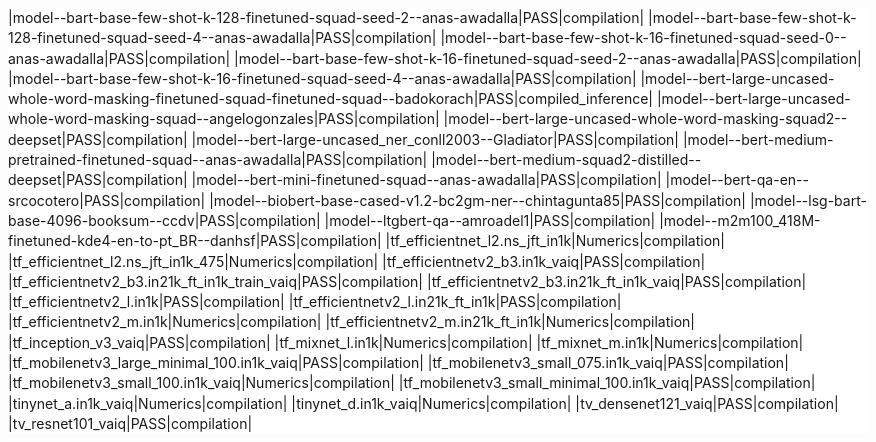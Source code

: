 |model--bart-base-few-shot-k-128-finetuned-squad-seed-2--anas-awadalla|PASS|compilation|
|model--bart-base-few-shot-k-128-finetuned-squad-seed-4--anas-awadalla|PASS|compilation|
|model--bart-base-few-shot-k-16-finetuned-squad-seed-0--anas-awadalla|PASS|compilation|
|model--bart-base-few-shot-k-16-finetuned-squad-seed-2--anas-awadalla|PASS|compilation|
|model--bart-base-few-shot-k-16-finetuned-squad-seed-4--anas-awadalla|PASS|compilation|
|model--bert-large-uncased-whole-word-masking-finetuned-squad-finetuned-squad--badokorach|PASS|compiled_inference|
|model--bert-large-uncased-whole-word-masking-squad--angelogonzales|PASS|compilation|
|model--bert-large-uncased-whole-word-masking-squad2--deepset|PASS|compilation|
|model--bert-large-uncased_ner_conll2003--Gladiator|PASS|compilation|
|model--bert-medium-pretrained-finetuned-squad--anas-awadalla|PASS|compilation|
|model--bert-medium-squad2-distilled--deepset|PASS|compilation|
|model--bert-mini-finetuned-squad--anas-awadalla|PASS|compilation|
|model--bert-qa-en--srcocotero|PASS|compilation|
|model--biobert-base-cased-v1.2-bc2gm-ner--chintagunta85|PASS|compilation|
|model--lsg-bart-base-4096-booksum--ccdv|PASS|compilation|
|model--ltgbert-qa--amroadel1|PASS|compilation|
|model--m2m100_418M-finetuned-kde4-en-to-pt_BR--danhsf|PASS|compilation|
|tf_efficientnet_l2.ns_jft_in1k|Numerics|compilation|
|tf_efficientnet_l2.ns_jft_in1k_475|Numerics|compilation|
|tf_efficientnetv2_b3.in1k_vaiq|PASS|compilation|
|tf_efficientnetv2_b3.in21k_ft_in1k_train_vaiq|PASS|compilation|
|tf_efficientnetv2_b3.in21k_ft_in1k_vaiq|PASS|compilation|
|tf_efficientnetv2_l.in1k|PASS|compilation|
|tf_efficientnetv2_l.in21k_ft_in1k|PASS|compilation|
|tf_efficientnetv2_m.in1k|Numerics|compilation|
|tf_efficientnetv2_m.in21k_ft_in1k|Numerics|compilation|
|tf_inception_v3_vaiq|PASS|compilation|
|tf_mixnet_l.in1k|Numerics|compilation|
|tf_mixnet_m.in1k|Numerics|compilation|
|tf_mobilenetv3_large_minimal_100.in1k_vaiq|PASS|compilation|
|tf_mobilenetv3_small_075.in1k_vaiq|PASS|compilation|
|tf_mobilenetv3_small_100.in1k_vaiq|Numerics|compilation|
|tf_mobilenetv3_small_minimal_100.in1k_vaiq|PASS|compilation|
|tinynet_a.in1k_vaiq|Numerics|compilation|
|tinynet_d.in1k_vaiq|Numerics|compilation|
|tv_densenet121_vaiq|PASS|compilation|
|tv_resnet101_vaiq|PASS|compilation|